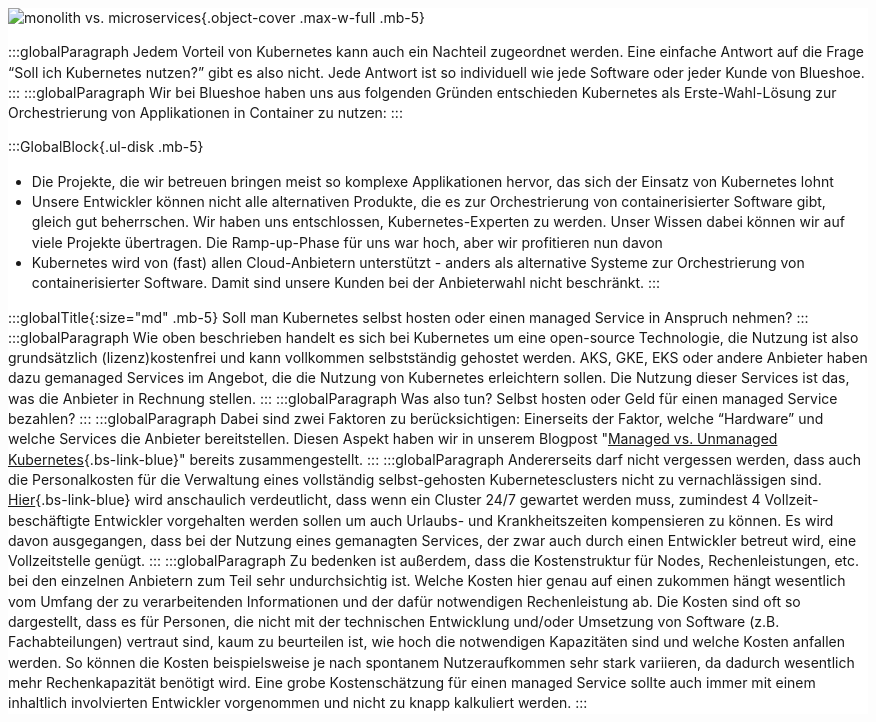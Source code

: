 ![monolith vs. microservices](/img/blogs/kubernetes-explained-for-non-developers-2.jpg){.object-cover .max-w-full .mb-5}

:::globalParagraph
Jedem Vorteil von Kubernetes kann auch ein Nachteil zugeordnet werden. Eine einfache Antwort auf die Frage “Soll ich Kubernetes nutzen?” gibt es also nicht. Jede Antwort ist so individuell wie jede Software oder jeder Kunde von Blueshoe.
:::
:::globalParagraph
Wir bei Blueshoe haben uns aus folgenden Gründen entschieden Kubernetes als Erste-Wahl-Lösung zur Orchestrierung von Applikationen in Container zu nutzen:
:::

:::GlobalBlock{.ul-disk .mb-5}
- Die Projekte, die wir betreuen bringen meist so komplexe Applikationen hervor, das sich der Einsatz von Kubernetes lohnt
- Unsere Entwickler können nicht alle alternativen Produkte, die es zur Orchestrierung von containerisierter Software gibt, gleich gut beherrschen. Wir haben uns entschlossen, Kubernetes-Experten zu werden. Unser Wissen dabei können wir auf viele Projekte übertragen. Die Ramp-up-Phase für uns war hoch, aber wir profitieren nun davon
- Kubernetes wird von (fast) allen Cloud-Anbietern unterstützt - anders als alternative Systeme zur Orchestrierung von containerisierter Software. Damit sind unsere Kunden bei der Anbieterwahl nicht beschränkt.
:::

:::globalTitle{:size="md" .mb-5}
Soll man Kubernetes selbst hosten oder einen managed Service in Anspruch nehmen?
:::
:::globalParagraph
Wie oben beschrieben handelt es sich bei Kubernetes um eine open-source Technologie, die Nutzung ist also grundsätzlich (lizenz)kostenfrei und kann vollkommen selbstständig gehostet werden. AKS, GKE, EKS oder andere Anbieter haben dazu gemanaged Services im Angebot, die die Nutzung von Kubernetes erleichtern sollen. Die Nutzung dieser Services ist das, was die Anbieter in Rechnung stellen.
:::
:::globalParagraph
Was also tun? Selbst hosten oder Geld für einen managed Service bezahlen?
:::
:::globalParagraph
Dabei sind zwei Faktoren zu berücksichtigen: Einerseits der Faktor, welche “Hardware” und welche Services die Anbieter bereitstellen. Diesen Aspekt haben wir in unserem Blogpost "[Managed vs. Unmanaged Kubernetes](/blog/managed-vs-unmanaged-kubernetes/){.bs-link-blue}" bereits zusammengestellt.
:::
:::globalParagraph
Andererseits darf nicht vergessen werden, dass auch die Personalkosten für die Verwaltung eines vollständig selbst-gehosten Kubernetesclusters nicht zu vernachlässigen sind. [Hier](https://www.koyeb.com/blog/the-true-cost-of-kubernetes-people-time-and-productivity){.bs-link-blue} wird anschaulich verdeutlicht, dass wenn ein Cluster 24/7 gewartet werden muss, zumindest 4 Vollzeit-beschäftigte Entwickler vorgehalten werden sollen um auch Urlaubs- und Krankheitszeiten kompensieren zu können. Es wird davon ausgegangen, dass bei der Nutzung eines gemanagten Services, der zwar auch durch einen Entwickler betreut wird, eine Vollzeitstelle genügt.
:::
:::globalParagraph
Zu bedenken ist außerdem, dass die Kostenstruktur für Nodes, Rechenleistungen, etc. bei den einzelnen Anbietern zum Teil sehr undurchsichtig ist. Welche Kosten hier genau auf einen zukommen hängt wesentlich vom Umfang der zu verarbeitenden Informationen und der dafür notwendigen Rechenleistung ab. Die Kosten sind oft so dargestellt, dass es für Personen, die nicht mit der technischen Entwicklung und/oder Umsetzung von Software (z.B. Fachabteilungen) vertraut sind, kaum zu beurteilen ist, wie hoch die notwendigen Kapazitäten sind und welche Kosten anfallen werden. So können die Kosten beispielsweise je nach spontanem Nutzeraufkommen sehr stark variieren, da dadurch wesentlich mehr Rechenkapazität benötigt wird. Eine grobe Kostenschätzung für einen managed Service sollte auch immer mit einem inhaltlich involvierten Entwickler vorgenommen und nicht zu knapp kalkuliert werden.
:::
